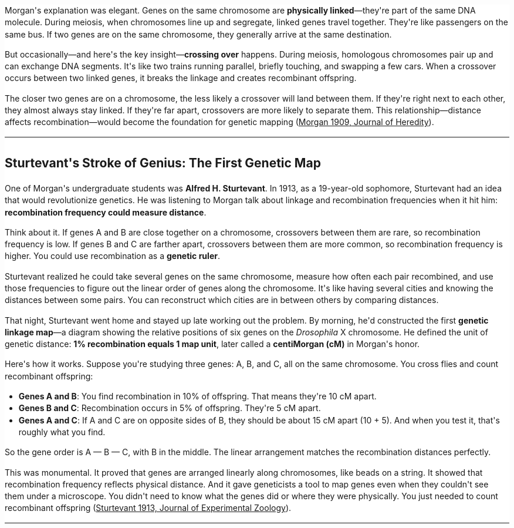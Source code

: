 Morgan's explanation was elegant. Genes on the same chromosome are **physically linked**—they're part of the same DNA molecule. During meiosis, when chromosomes line up and segregate, linked genes travel together. They're like passengers on the same bus. If two genes are on the same chromosome, they generally arrive at the same destination.

But occasionally—and here's the key insight—**crossing over** happens. During meiosis, homologous chromosomes pair up and can exchange DNA segments. It's like two trains running parallel, briefly touching, and swapping a few cars. When a crossover occurs between two linked genes, it breaks the linkage and creates recombinant offspring.

The closer two genes are on a chromosome, the less likely a crossover will land between them. If they're right next to each other, they almost always stay linked. If they're far apart, crossovers are more likely to separate them. This relationship—distance affects recombination—would become the foundation for genetic mapping ([Morgan 1909, Journal of Heredity](https://academic.oup.com/jhered/article-abstract/os-5/1/365/2188267)).

---

## Sturtevant's Stroke of Genius: The First Genetic Map

One of Morgan's undergraduate students was **Alfred H. Sturtevant**. In 1913, as a 19-year-old sophomore, Sturtevant had an idea that would revolutionize genetics. He was listening to Morgan talk about linkage and recombination frequencies when it hit him: **recombination frequency could measure distance**.

Think about it. If genes A and B are close together on a chromosome, crossovers between them are rare, so recombination frequency is low. If genes B and C are farther apart, crossovers between them are more common, so recombination frequency is higher. You could use recombination as a **genetic ruler**.

Sturtevant realized he could take several genes on the same chromosome, measure how often each pair recombined, and use those frequencies to figure out the linear order of genes along the chromosome. It's like having several cities and knowing the distances between some pairs. You can reconstruct which cities are in between others by comparing distances.

That night, Sturtevant went home and stayed up late working out the problem. By morning, he'd constructed the first **genetic linkage map**—a diagram showing the relative positions of six genes on the *Drosophila* X chromosome. He defined the unit of genetic distance: **1% recombination equals 1 map unit**, later called a **centiMorgan (cM)** in Morgan's honor.

Here's how it works. Suppose you're studying three genes: A, B, and C, all on the same chromosome. You cross flies and count recombinant offspring:

- **Genes A and B**: You find recombination in 10% of offspring. That means they're 10 cM apart.
- **Genes B and C**: Recombination occurs in 5% of offspring. They're 5 cM apart.
- **Genes A and C**: If A and C are on opposite sides of B, they should be about 15 cM apart (10 + 5). And when you test it, that's roughly what you find.

So the gene order is A — B — C, with B in the middle. The linear arrangement matches the recombination distances perfectly.

This was monumental. It proved that genes are arranged linearly along chromosomes, like beads on a string. It showed that recombination frequency reflects physical distance. And it gave geneticists a tool to map genes even when they couldn't see them under a microscope. You didn't need to know what the genes did or where they were physically. You just needed to count recombinant offspring ([Sturtevant 1913, Journal of Experimental Zoology](https://onlinelibrary.wiley.com/doi/10.1002/jez.1400140104)).

---